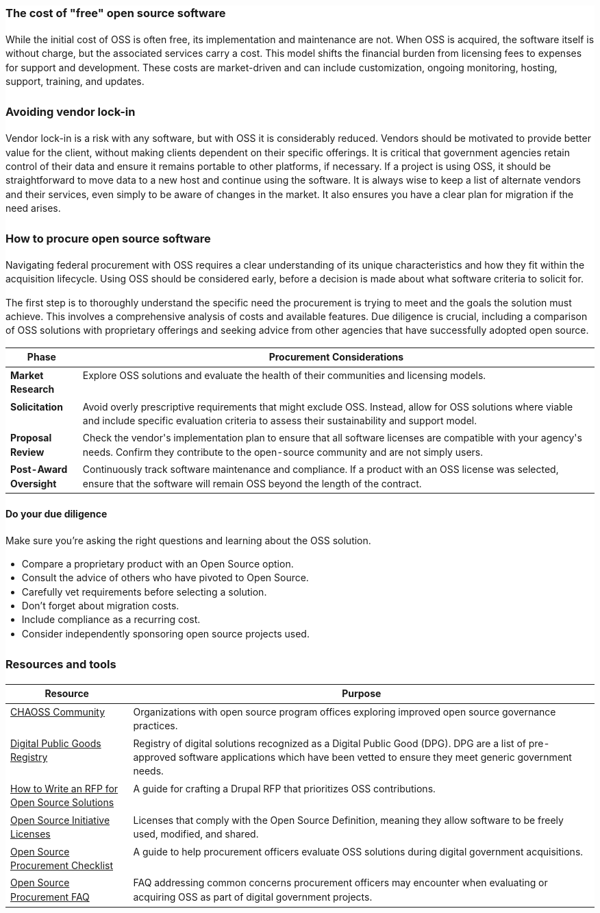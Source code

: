 ### The cost of "free" open source software

While the initial cost of OSS is often free, its implementation and maintenance are not. When OSS is acquired, the software itself is without charge, but the associated services carry a cost. This model shifts the financial burden from licensing fees to expenses for support and development. These costs are market-driven and can include customization, ongoing monitoring, hosting, support, training, and updates.

### Avoiding vendor lock-in

Vendor lock-in is a risk with any software, but with OSS it is considerably reduced. Vendors should be motivated to provide better value for the client, without making clients dependent on their specific offerings. It is critical that government agencies retain control of their data and ensure it remains portable to other platforms, if necessary. If a project is using OSS, it should be straightforward to move data to a new host and continue using the software. It is always wise to keep a list of alternate vendors and their services, even simply to be aware of changes in the market. It also ensures you have a clear plan for migration if the need arises.

### How to procure open source software

Navigating federal procurement with OSS requires a clear understanding of its unique characteristics and how they fit within the acquisition lifecycle. Using OSS should be considered early, before a decision is made about what software criteria to solicit for.

The first step is to thoroughly understand the specific need the procurement is trying to meet and the goals the solution must achieve. This involves a comprehensive analysis of costs and available features. Due diligence is crucial, including a comparison of OSS solutions with proprietary offerings and seeking advice from other agencies that have successfully adopted open source.

| Phase | Procurement Considerations |
| ----- | ----- |
| **Market Research** | Explore OSS solutions and evaluate the health of their communities and licensing models. |
| **Solicitation** | Avoid overly prescriptive requirements that might exclude OSS. Instead, allow for OSS solutions where viable and include specific evaluation criteria to assess their sustainability and support model. |
| **Proposal Review** | Check the vendor's implementation plan to ensure that all software licenses are compatible with your agency's needs. Confirm they contribute to the open-source community and are not simply users. |
| **Post-Award Oversight** | Continuously track software maintenance and compliance. If a product with an OSS license was selected, ensure that the software will remain OSS beyond the length of the contract. |

#### Do your due diligence

Make sure you’re asking the right questions and learning about the OSS solution.

* Compare a proprietary product with an Open Source option.   
* Consult the advice of others who have pivoted to Open Source.  
* Carefully vet requirements before selecting a solution.   
* Don’t forget about migration costs.  
* Include compliance as a recurring cost.
* Consider independently sponsoring open source projects used.

### Resources and tools

| Resource | Purpose |
| ----- | ----- |
| [CHAOSS Community](https://chaoss.community/) | Organizations with open source program offices exploring improved open source governance practices. |
| [Digital Public Goods Registry](https://www.digitalpublicgoods.net/registry) | Registry of digital solutions recognized as a Digital Public Good (DPG). DPG are a list of pre-approved software applications which have been vetted to ensure they meet generic government needs. |
| [How to Write an RFP for Open Source Solutions](https://www.drupal.org/association/blog/how-to-write-an-rfp-for-open-source-solutions-featuring-drupal-certified-partners) | A guide for crafting a Drupal RFP that prioritizes OSS contributions. |
| [Open Source Initiative Licenses](https://opensource.org/licenses) | Licenses that comply with the Open Source Definition, meaning they allow software to be freely used, modified, and shared. |
| [Open Source Procurement Checklist](https://github.com/usds/ditap-curriculum-update/blob/95198b65bbf6cd698ad649f590d7d8f287635bba/3_Curriculum/3B_DITAP-Core-Curriculum/Module-1/Module-1-Media/open_source_procurement_checklist.md) | A guide to help procurement officers evaluate OSS solutions during digital government acquisitions. |
| [Open Source Procurement FAQ](https://github.com/usds/ditap-curriculum-update/blob/95198b65bbf6cd698ad649f590d7d8f287635bba/3_Curriculum/3B_DITAP-Core-Curriculum/Module-1/Module-1-Media/open_source_procurement_faq.md) | FAQ addressing common concerns procurement officers may encounter when evaluating or acquiring OSS as part of digital government projects. |





